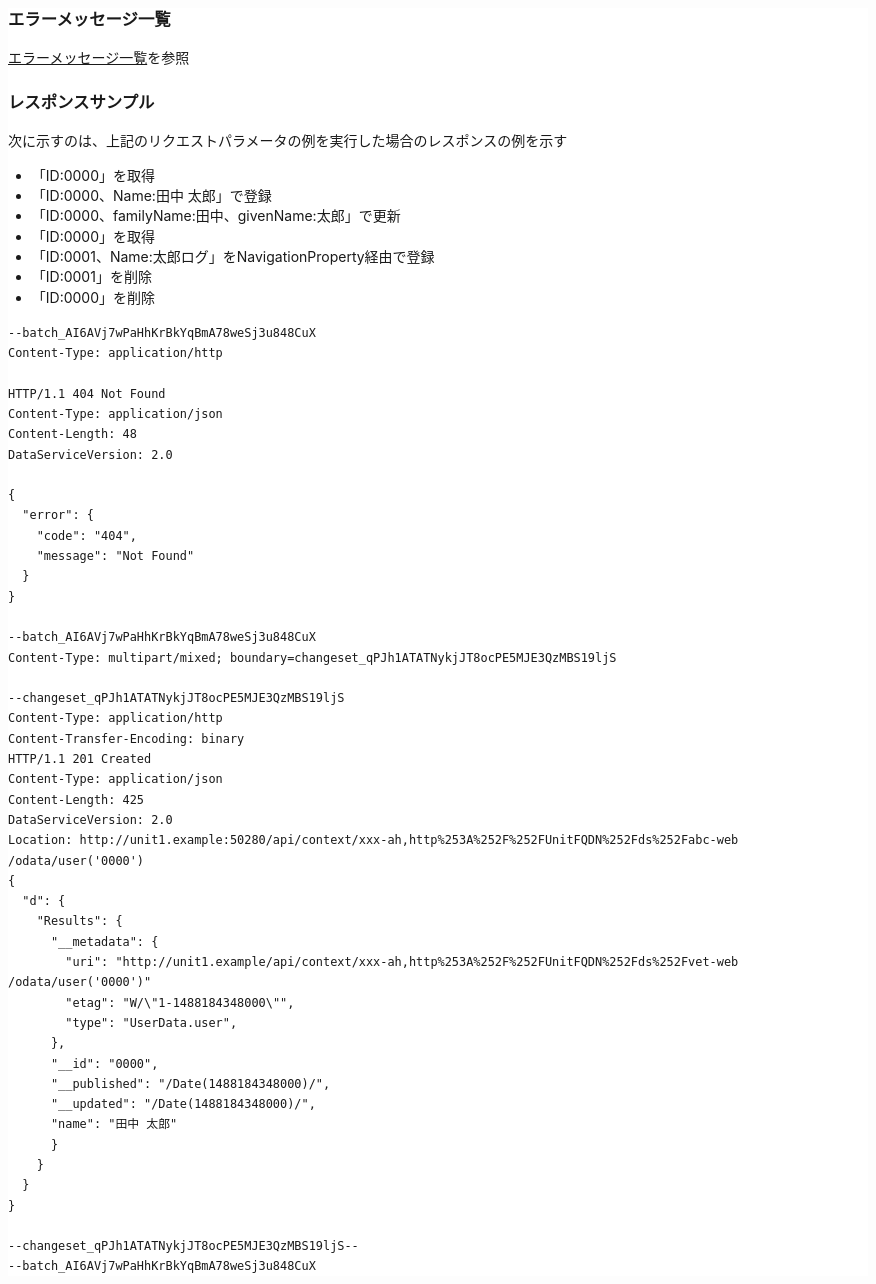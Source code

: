 ### エラーメッセージ一覧
[エラーメッセージ一覧](004_Error_Messages.md)を参照

### レスポンスサンプル
次に示すのは、上記のリクエストパラメータの例を実行した場合のレスポンスの例を示す
* 「ID:0000」を取得
* 「ID:0000、Name:田中 太郎」で登録
* 「ID:0000、familyName:田中、givenName:太郎」で更新
* 「ID:0000」を取得
* 「ID:0001、Name:太郎ログ」をNavigationProperty経由で登録
* 「ID:0001」を削除
* 「ID:0000」を削除

```
--batch_AI6AVj7wPaHhKrBkYqBmA78weSj3u848CuX
Content-Type: application/http

HTTP/1.1 404 Not Found
Content-Type: application/json
Content-Length: 48
DataServiceVersion: 2.0

{
  "error": {
    "code": "404",
    "message": "Not Found"
  }
}

--batch_AI6AVj7wPaHhKrBkYqBmA78weSj3u848CuX
Content-Type: multipart/mixed; boundary=changeset_qPJh1ATATNykjJT8ocPE5MJE3QzMBS19ljS

--changeset_qPJh1ATATNykjJT8ocPE5MJE3QzMBS19ljS
Content-Type: application/http
Content-Transfer-Encoding: binary
HTTP/1.1 201 Created
Content-Type: application/json
Content-Length: 425
DataServiceVersion: 2.0
Location: http://unit1.example:50280/api/context/xxx-ah,http%253A%252F%252FUnitFQDN%252Fds%252Fabc-web
/odata/user('0000')
{
  "d": {
    "Results": {
      "__metadata": {
        "uri": "http://unit1.example/api/context/xxx-ah,http%253A%252F%252FUnitFQDN%252Fds%252Fvet-web
/odata/user('0000')"
        "etag": "W/\"1-1488184348000\"",
        "type": "UserData.user",
      },
      "__id": "0000",
      "__published": "/Date(1488184348000)/",
      "__updated": "/Date(1488184348000)/",
      "name": "田中 太郎"
      }
    }
  }
}

--changeset_qPJh1ATATNykjJT8ocPE5MJE3QzMBS19ljS--
--batch_AI6AVj7wPaHhKrBkYqBmA78weSj3u848CuX
```